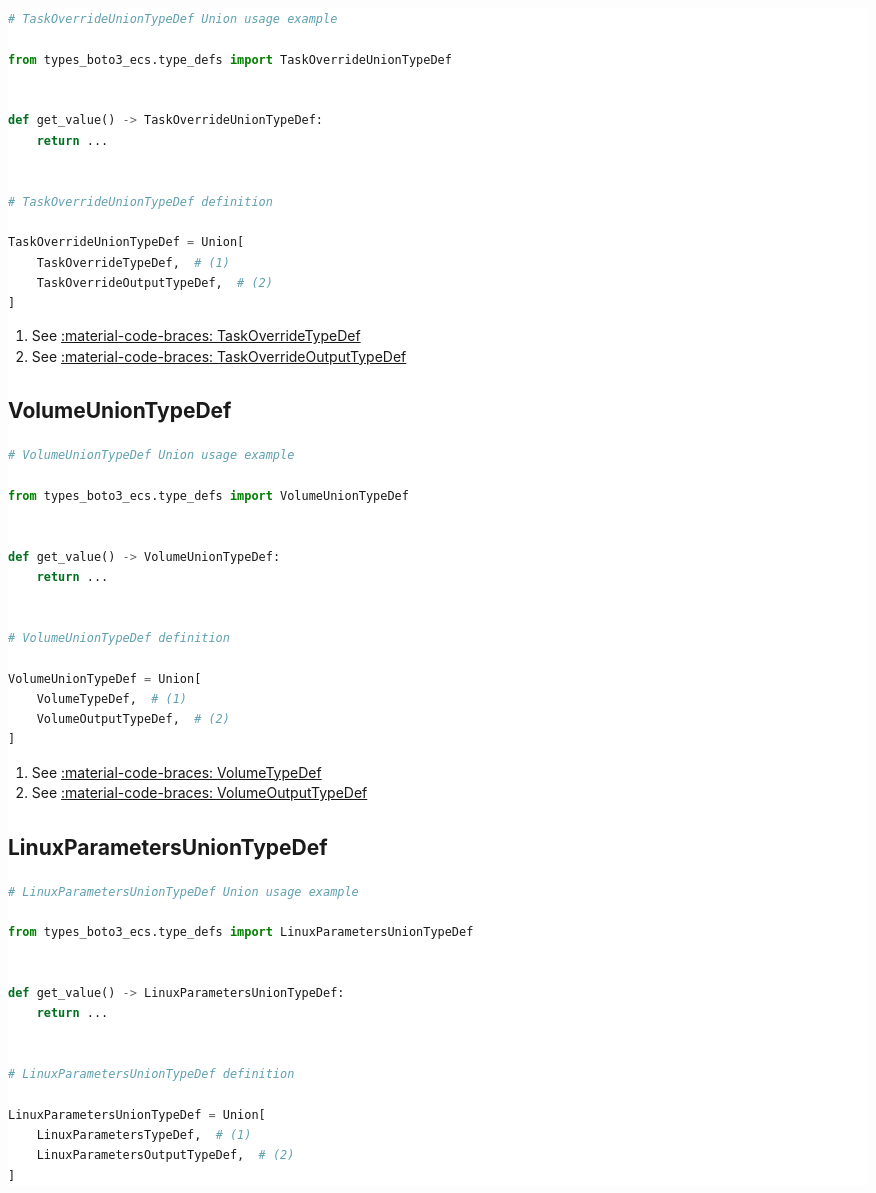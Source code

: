 ```python
# TaskOverrideUnionTypeDef Union usage example

from types_boto3_ecs.type_defs import TaskOverrideUnionTypeDef


def get_value() -> TaskOverrideUnionTypeDef:
    return ...


# TaskOverrideUnionTypeDef definition

TaskOverrideUnionTypeDef = Union[
    TaskOverrideTypeDef,  # (1)
    TaskOverrideOutputTypeDef,  # (2)
]
```

1. See [:material-code-braces: TaskOverrideTypeDef](./type_defs.md#taskoverridetypedef)
2. See [:material-code-braces: TaskOverrideOutputTypeDef](./type_defs.md#taskoverrideoutputtypedef)

## VolumeUnionTypeDef

```python
# VolumeUnionTypeDef Union usage example

from types_boto3_ecs.type_defs import VolumeUnionTypeDef


def get_value() -> VolumeUnionTypeDef:
    return ...


# VolumeUnionTypeDef definition

VolumeUnionTypeDef = Union[
    VolumeTypeDef,  # (1)
    VolumeOutputTypeDef,  # (2)
]
```

1. See [:material-code-braces: VolumeTypeDef](./type_defs.md#volumetypedef)
2. See [:material-code-braces: VolumeOutputTypeDef](./type_defs.md#volumeoutputtypedef)

## LinuxParametersUnionTypeDef

```python
# LinuxParametersUnionTypeDef Union usage example

from types_boto3_ecs.type_defs import LinuxParametersUnionTypeDef


def get_value() -> LinuxParametersUnionTypeDef:
    return ...


# LinuxParametersUnionTypeDef definition

LinuxParametersUnionTypeDef = Union[
    LinuxParametersTypeDef,  # (1)
    LinuxParametersOutputTypeDef,  # (2)
]
```
